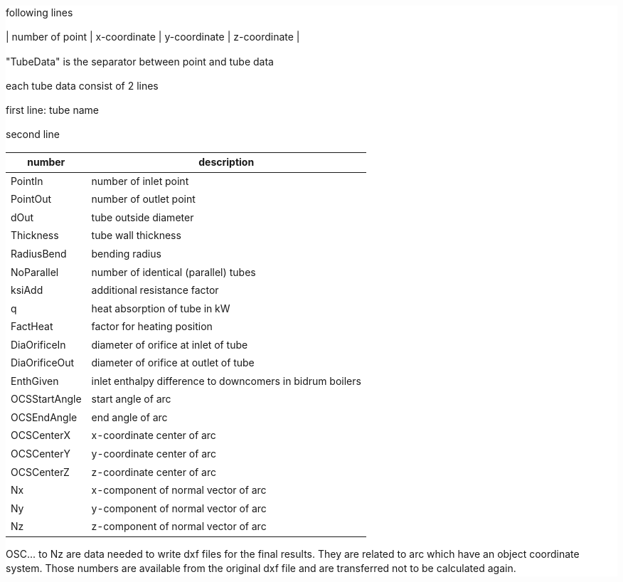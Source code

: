 following lines 

| number of point | x-coordinate | y-coordinate | z-coordinate | 

"TubeData" is the separator between point and tube data

each tube data consist of 2 lines

first line: tube name

second line 

| number | description | 
| ----------- | ----------- |
| PointIn | number of inlet point |
| PointOut | number of outlet point |
| dOut | tube outside diameter |
| Thickness | tube wall thickness
| RadiusBend | bending radius |
| NoParallel | number of identical (parallel) tubes |
| ksiAdd | additional resistance factor |
| q | heat absorption of tube in kW | 
| FactHeat | factor for heating position |
| DiaOrificeIn | diameter of orifice at inlet of tube |
| DiaOrificeOut | diameter of orifice at outlet of tube |
| EnthGiven | inlet enthalpy difference to downcomers in bidrum boilers |
| OCSStartAngle | start angle of arc |
| OCSEndAngle | end angle of arc |
| OCSCenterX | x-coordinate center of arc |
| OCSCenterY | y-coordinate center of arc |
| OCSCenterZ | z-coordinate center of arc |
| Nx | x-component of normal vector of arc |
| Ny | y-component of normal vector of arc |
| Nz | z-component of normal vector of arc |

OSC... to Nz are data needed to write dxf files for the final results. They are related to arc which have an object coordinate system. Those numbers are available from the original dxf file and are transferred not to be calculated again. 

